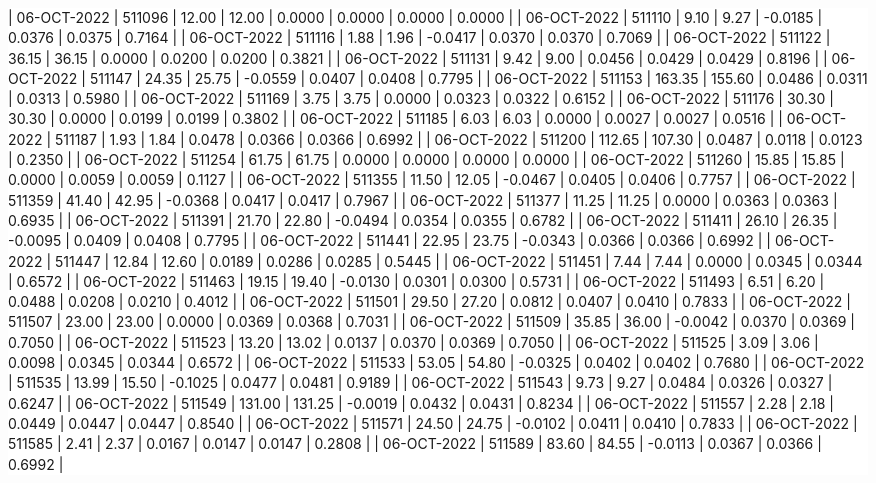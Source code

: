 | 06-OCT-2022 | 511096 | 12.00 | 12.00 | 0.0000 | 0.0000 | 0.0000 | 0.0000 |
| 06-OCT-2022 | 511110 | 9.10 | 9.27 | -0.0185 | 0.0376 | 0.0375 | 0.7164 |
| 06-OCT-2022 | 511116 | 1.88 | 1.96 | -0.0417 | 0.0370 | 0.0370 | 0.7069 |
| 06-OCT-2022 | 511122 | 36.15 | 36.15 | 0.0000 | 0.0200 | 0.0200 | 0.3821 |
| 06-OCT-2022 | 511131 | 9.42 | 9.00 | 0.0456 | 0.0429 | 0.0429 | 0.8196 |
| 06-OCT-2022 | 511147 | 24.35 | 25.75 | -0.0559 | 0.0407 | 0.0408 | 0.7795 |
| 06-OCT-2022 | 511153 | 163.35 | 155.60 | 0.0486 | 0.0311 | 0.0313 | 0.5980 |
| 06-OCT-2022 | 511169 | 3.75 | 3.75 | 0.0000 | 0.0323 | 0.0322 | 0.6152 |
| 06-OCT-2022 | 511176 | 30.30 | 30.30 | 0.0000 | 0.0199 | 0.0199 | 0.3802 |
| 06-OCT-2022 | 511185 | 6.03 | 6.03 | 0.0000 | 0.0027 | 0.0027 | 0.0516 |
| 06-OCT-2022 | 511187 | 1.93 | 1.84 | 0.0478 | 0.0366 | 0.0366 | 0.6992 |
| 06-OCT-2022 | 511200 | 112.65 | 107.30 | 0.0487 | 0.0118 | 0.0123 | 0.2350 |
| 06-OCT-2022 | 511254 | 61.75 | 61.75 | 0.0000 | 0.0000 | 0.0000 | 0.0000 |
| 06-OCT-2022 | 511260 | 15.85 | 15.85 | 0.0000 | 0.0059 | 0.0059 | 0.1127 |
| 06-OCT-2022 | 511355 | 11.50 | 12.05 | -0.0467 | 0.0405 | 0.0406 | 0.7757 |
| 06-OCT-2022 | 511359 | 41.40 | 42.95 | -0.0368 | 0.0417 | 0.0417 | 0.7967 |
| 06-OCT-2022 | 511377 | 11.25 | 11.25 | 0.0000 | 0.0363 | 0.0363 | 0.6935 |
| 06-OCT-2022 | 511391 | 21.70 | 22.80 | -0.0494 | 0.0354 | 0.0355 | 0.6782 |
| 06-OCT-2022 | 511411 | 26.10 | 26.35 | -0.0095 | 0.0409 | 0.0408 | 0.7795 |
| 06-OCT-2022 | 511441 | 22.95 | 23.75 | -0.0343 | 0.0366 | 0.0366 | 0.6992 |
| 06-OCT-2022 | 511447 | 12.84 | 12.60 | 0.0189 | 0.0286 | 0.0285 | 0.5445 |
| 06-OCT-2022 | 511451 | 7.44 | 7.44 | 0.0000 | 0.0345 | 0.0344 | 0.6572 |
| 06-OCT-2022 | 511463 | 19.15 | 19.40 | -0.0130 | 0.0301 | 0.0300 | 0.5731 |
| 06-OCT-2022 | 511493 | 6.51 | 6.20 | 0.0488 | 0.0208 | 0.0210 | 0.4012 |
| 06-OCT-2022 | 511501 | 29.50 | 27.20 | 0.0812 | 0.0407 | 0.0410 | 0.7833 |
| 06-OCT-2022 | 511507 | 23.00 | 23.00 | 0.0000 | 0.0369 | 0.0368 | 0.7031 |
| 06-OCT-2022 | 511509 | 35.85 | 36.00 | -0.0042 | 0.0370 | 0.0369 | 0.7050 |
| 06-OCT-2022 | 511523 | 13.20 | 13.02 | 0.0137 | 0.0370 | 0.0369 | 0.7050 |
| 06-OCT-2022 | 511525 | 3.09 | 3.06 | 0.0098 | 0.0345 | 0.0344 | 0.6572 |
| 06-OCT-2022 | 511533 | 53.05 | 54.80 | -0.0325 | 0.0402 | 0.0402 | 0.7680 |
| 06-OCT-2022 | 511535 | 13.99 | 15.50 | -0.1025 | 0.0477 | 0.0481 | 0.9189 |
| 06-OCT-2022 | 511543 | 9.73 | 9.27 | 0.0484 | 0.0326 | 0.0327 | 0.6247 |
| 06-OCT-2022 | 511549 | 131.00 | 131.25 | -0.0019 | 0.0432 | 0.0431 | 0.8234 |
| 06-OCT-2022 | 511557 | 2.28 | 2.18 | 0.0449 | 0.0447 | 0.0447 | 0.8540 |
| 06-OCT-2022 | 511571 | 24.50 | 24.75 | -0.0102 | 0.0411 | 0.0410 | 0.7833 |
| 06-OCT-2022 | 511585 | 2.41 | 2.37 | 0.0167 | 0.0147 | 0.0147 | 0.2808 |
| 06-OCT-2022 | 511589 | 83.60 | 84.55 | -0.0113 | 0.0367 | 0.0366 | 0.6992 |